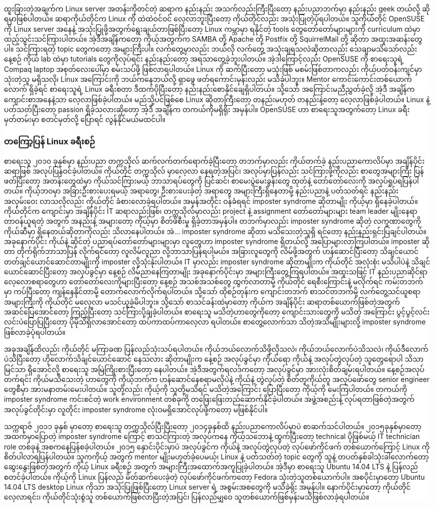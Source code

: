 ထူးခြားတဲ့အချက်က Linux server အတန်းကိုတင်တဲ့ ဆရာက နည်းနည်း အသက်လည်းကြီးပြီးတော့ နည်းပညာဘက်မှာ နည်းနည်း geek တယ်လို့ ဆိုရမှာဖြစ်ပါတယ်။ ဆရာကိုယ်တိုင်က Linux ကို ထဲထဲဝင်ဝင် လေ့လာဘူးပြီးတော့ ကိုယ်တိုင်လည်း အသုံးပြုတဲ့ပုံရပါတယ်။ သူကိုယ်တိုင် OpenSUSE ကို Linux server အနေနဲ့ အသုံးပြုဖို့အတွက်ရွေးချယ်တာဖြစ်ပြီးတော့ Linux ကမ္ဘာမှာ ရနိုင်တဲ့ tools တွေတော်တော်များများကို curriculum ထဲမှာထည့်သွင်းသင်ကြားပါတယ်။ အဲ့ဒီအချိန်ကတော့ ကိုယ့်အတွက်က SAMBA တို့ Apache တို့ Postfix တို့ SquirrelMail တို့ ဆိုတာ အထူးအဆန်းတွေပါ။ သင်ကြားရတဲ့ topic တွေကတော့ အများကြီးပါ။ လက်တွေ့မှာလည်း ဘယ်လို လက်တွေ့ အသုံးချရသလဲဆိုတာလည်း သေချာမသိသော်လည်း နေ့စဉ် ကိုယ် lab ထဲမှာ tutorials တွေကိုလုပ်ရင်း နည်းနည်းတော့ အရသာတွေ့ခဲ့ဘူးပါတယ်။ အဲ့ဒါကြောင့်လည်း OpenSUSE ကို စာရေးသူရဲ့ Compaq laptop အစုတ်လေးပေါ်မှာ စမ်းသပ်ဖို့ ဖြစ်လာရပါတယ်။ Linux ကို ဆက်ပြီးတော့ မသုံးဖြစ် မစမ်းဖြစ်တာကလည်း ကိုယ့်ပတ်ဝန်းကျင်မှာ သုံးတဲ့သူ မရှိသလို၊ Linux အကြောင်းကို ဘယ်ကနေဘယ်လို့ ရှာဖွေ ဖတ်ရကောင်းမှန်းလည်း မသိခဲ့ပါဘူး။ Mentor ကောင်းကောင်းတစ်ယောက်လောက် ရှိခဲ့ရင် စာရေးသူရဲ့ Linux ခရီးစတာ ဒီထက်ပိုပြီးတော့ နည်းနည်းစောနိုင်ချေရှိပါတယ်။ သို့သော် အကြောင်းမညီညွှတ်ခဲ့လို့ အဲ့ဒီ အချိန်က ကျောင်းစာအနေနဲ့သာ လေ့လာဖြစ်ခဲ့ပါတယ်။ မည်သို့ပင်ဖြစ်စေ Linux ဆိုတာကြီးတော့ တနည်းမဟုတ် တနည်းနဲ့တော့ လေ့လာဖြစ်ခဲ့ပါတယ်။ Linux နဲ့ ပတ်သတ်ပြီးတော့ passion ရှိခဲ့သလားဆိုတော့ အဲ့ဒီ အချိန်က တကယ်ကိုမရှိရိုး အမှန်ပါ။ OpenSUSE ဟာ စာရေးသူအတွက်တော့ Linux ခရီးမှတ်တမ်းမှာ စတင်မှတ်လို့ ပြောရင် လွန်နိုင်မယ်မထင်ပါ။

### တကြော့ပြန် Linux ခရီးစဉ်

စာရေးသူ ၂၀၁၀ ခုနှစ်မှာ နည်းပညာ တက္ကသိုလ် ဆက်လက်တက်ရောက်ခဲ့ပြီးတော့ တဘက်မှာလည်း ကိုယ်တက်ခဲ့ နည်းပညာကောလိပ်မှာ အချိန်ပိုင်းဆရာဖြစ် အလုပ်ပြန်ဝင်ခဲ့ပါတယ်။ ကိုယ်တိုင် တက္ကသိုလ် မှာလေ့လာ နေရတဲ့အပြင်၊ အလုပ်မှာပြန်လည်း သင်ကြားဖို့ကိုလည်း စာတွေအများကြီး ပြန်ဖတ်ပြီးတော့ အတန်းတွေထဲမှာ ကိုယ်သင်ကြားမယ့် ဘာသာရပ်တွေကို ပြင်ဆင်၊ စာမေးပွဲမေးခွန်းတွေ ထုတ်နဲ့ တော်တော်လေးကို အလုပ်ရှုပ်ရပြန်ပါတယ်။ ကိုယ့်ဘဝမှာ အခြားဦးစားပေးရမယ့် အရာတွေ၊ ဦးစားပေးခဲ့တဲ့ အရာတွေ အများကြီးရှိနေတာမို့ နည်းပညာနဲ့ ပတ်သတ်ရင် နည်းနည်းအလှမ်းဝေး လာသလိုလည်း ကိုယ်တိုင် ခံစားလောခဲ့ရပါတယ်။ အမှန်အတိုင်း ဝန်ခံရရင် imposter syndrome ဆိုတာမျိုး ကိုယ့်မှာ ရှိနေခဲ့ပါတယ်။ ကိုယ်တိုင်က ကျောင်းမှာ အချိန်ပိုင်း IT ဆရာလည်းဖြစ်၊ တက္ကသိုလ်မှာလည်း project နဲ့ assignment တော်တော်များများ team leader မျိုးနေရာတာဝန်ယူရတဲ့ အတွက် အနည်းနဲ့ အများတော့ ကိုယ့်မှာ စိတ်ဖိစီးမှု ရှိခဲ့တာအမှန်ပါ။ တဘက်မှာလည်း imposter syndrome ဆိုတဲ့ လက္ခဏာတွေကို ကိုယ်ဆီမှာ ရှိနေတယ်ဆိုတာကိုလည်း သိလာနေပါတယ်။ အဲ… imposter syndrome ဆိုတာ မသိသေးတဲ့သူရှိ ရင်တော့ နည်းနည်းရှင်းပြချင်ပါတယ်။ အခုနောက်ပိုင်း ကိုယ်နဲ့ ဆိုင်တဲ့ ပညာရပ်တော်တော်များများမှာ လူတွေဟာ imposter syndrome ရှိတယ်လို့ အပြောများလာကြပါတယ်။ imposter ဆိုတာ တိုက်ရိုက်ဘာသာပြန် လိုက်ရင်တော့ လူလိမ်လူညာ လို့ဘာသာပြန်ရပါ့မယ်။ အခြားလူတွေကို လိမ်ဖို့အတွက် ဟန်ဆောင်ပြီးတော့ သိချင်ယောင် တတ်ချင်ယောင်ဆောင်တာမျိုးကို imposter လို့သုံးနုံးပါတယ်။ IT မှာလည်း imposter syndrome ဆိုတာမျိုးက ကိုယ်တိုင် အလုံးစုံး မသိပါပဲနဲ့ သိချင်ယောင်ဆောင်ပြီးတော့ အလုပ်ခွင်မှာ နေ့စဉ် လိမ်ညာနေကြတာမျိုး အခုနောက်ပိုင်းမှာ အများကြီးတွေ့ကြရပါတယ်။ အထူးသဖြင့် IT နည်းပညာဆိုင်ရာ လေ့လောစရာတွေဟာ တော်တော်လေးကိုများပြီးတော့ နေ့စဉ် အသစ်အသစ်တွေ ထွက်လာတာမို့ ကိုယ်တိုင် ရေစီးကြောင်းနဲ့ မလိုက်ရင် ကမ်းတဘက်မှာ ကပ်ပြီးတော့ ကျန်နေနိုင်တာမို့ တောက်လောက်လိုက်ရပါတယ်။ သို့သော် ထိုစဉ်တုန်းက ကျောင်းတဘက် စာသင်တဘက်မို့ လက်တွေ့သင်ယူစရာ အများကြီးကို ကိုယ်တိုင် မလေ့လာ မသင်ယူခဲ့မိပါဘူး။ သို့သော် စာသင်ခန်းထဲမှာတော့ ကိုယ်က အချိန်ပိုင်း ဆရာတစ်ယောက်ဖြစ်တဲ့အတွက် အဆင်ပြေအောင်တော့ ကြည့်ပြီးတော့ သင်ကြားပို့ချခဲ့ပါတယ်။ စာရေးသူ မသိတဲ့ဟာတွေကိုတော့ ကျောင်းသားတွေကို မသိတဲ့ အကြောင်း ပွင့်ပွင့်လင်းလင်းပဲပြောပြပြီးတော့ ပိုမိုသိရှိလာအောင်တော့ ထပ်ကာထပ်ကာလေ့လာ ရပါတယ်။ စာတွေ့လောက်သာ သိတဲ့အသိမျိုးများလို့ imposter syndrome ဖြစ်လာခဲ့ပုံရပါတယ်။

အခုအချိန်ထိလည်း ကိုယ်တိုင် မကြာခဏ ပြန်လည်သုံးသပ်ရပါတယ်။ ကိုယ်ဘယ်လောက်သိဖို့လိုသလဲ၊ ကိုယ်ဘယ်လောက်ပဲသိသလဲ၊ ကိုယ်ဒီလောက်ပဲသိပြီးတော့ ဟိုလောက်သိချင်ယောင်ဆောင် နေသလား ဆိုတာမျိုးက နေ့စဉ် အလုပ်ခွင်မှာ ကိုယ်ရော ကိုယ်နဲ့ အလုပ်တွဲလုပ်တဲ့ သူတွေရောပါ သိသာမြင်သာ ရှိအောင်လို့ စာရေးသူ အမြဲကြိုးစားပြီးတော့ နေပါတယ်။ အဲ့ဒီအတွက်ရလဒ်ကတော့ အလုပ်ခွင်မှာ အားလုံးစိတ်ချမ်းရပါတယ်။ နေ့စဉ်အလုပ်တက်ရင်း ကိုယ်မသိသေးတဲ့ ဟာတွေကို ကိုယ့်ဘက်က ဟန်ဆောင်နေစရာမလိုပဲနဲ့ ကိုယ်နဲ့ တွဲလုပ်တဲ့ စိတ်တူကိုယ်တူ အလုပ်ဖော်တွေ senior engineer တွေစီမှာ အားမနာတမ်းမေးပါတယ်။ သူတို့လည်း ကိုယ့်ကို သူတို့မသိရင် မသိတဲ့အကြောင်း ပြောပြီးတော့ ကိုယ့်ကို မေးကြပါတယ်။ တကယ်ကို imposter syndrome ကင်းစင်တဲ့ work environment တစ်ခုကို တဖြေးဖြေးတည်ဆောက်နိုင်ခဲ့ပါတယ်။ အဖွဲ့အစည်းနဲ့ လုပ်ရတာဖြစ်တဲ့အတွက် အလုပ်ခွင်တိုင်းမှာ လူတိုင်း imposter syndrome လုံးဝမရှိအောင်လုပ်ဖို့ကတော့ မဖြစ်နိုင်ပါ။

သက္ကရာဇ် ၂၀၁၁ ခုနှစ် မှာတော့ စာရေးသူ တက္ကသိုလ်ပြီးပြီးတော့ ၂၀၁၄ခုနှစ်ထိ နည်းပညာကောလိပ်မှာပဲ စာဆက်သင်ပါတယ်။ ၂၀၁၅ခုနှစ်မှာတော့ အထက်မှာပြောတဲ့ imposter syndrome ကြောင့် စာသင်ကြားတဲ့ အလုပ်ကနေ ကိုယ့်သဘောနဲ့ ထွက်ပြီးတော့ technical ပိုဖြစ်မယ့် IT technician role တစ်ခုနဲ့ အစကနေပြန်စခဲ့ပါတယ်။ ၂၀၁၅ နှောင်းပိုင်းမှာပဲ အလုပ်ခွင်က ကိုယ်နဲ့ အလုပ်တွဲလုပ်တဲ့ လုပ်ဖော်ကိုင်ဖက် တစ်ယောက်ကြောင့် Linux ကို စိတ်ပါလာရပြန်ပါတယ်။ သူကကိုယ့် အတွက် mentor မျိုးမဟုတ်ခဲ့ပေမယ့်၊ Linux နဲ့ ပတ်သတ်တဲ့ topic တွေကို သူနဲ့ တပတ်နှစ်ခါသုံးခါလောက်တော့ ဆွေးနွေးဖြစ်တဲ့အတွက် ကိုယ့် Linux ခရီးစဉ် အတွက် အများကြီးအထောက်အကူပြုခဲ့ပါတယ်။ အဲ့ဒီမှာ စာရေးသူ Ubuntu 14.04 LTS နဲ့ ပြန်လည် စတင်ခဲ့ပါတယ်။ ကိုယ့်ကို Linux ပြန်လည် မိတ်ဆက်ပေးခဲ့တဲ့ လုပ်ဖော်ကိုင်ဖက်ကတော့ Fedora သုံးတဲ့သူတစ်ယောက်ပါ။ အစပိုင်းမှာတော့ Ubuntu 14.04 LTS desktop Linux ကိုသာ အသုံးပြုဖြစ်ပြီးတော့ Linux server ရဲ့ အစွမ်းအစတွေကို မသိခဲ့ရိုး အမှန်ပါ။ နောက်ပိုင်းမှာတော့ ကိုယ်တိုင်လေ့လာရင်း၊ ကိုယ်တိုင်သုံးစွဲသူ တစ်ယောက်ဖြစ်လာပြီးတဲ့အပြင်၊ ပြန်လည်မျှဝေ သူတစ်ယောက်ဖြစ်မှန်းမသိဖြစ်လာခဲ့ရပါတယ်။
